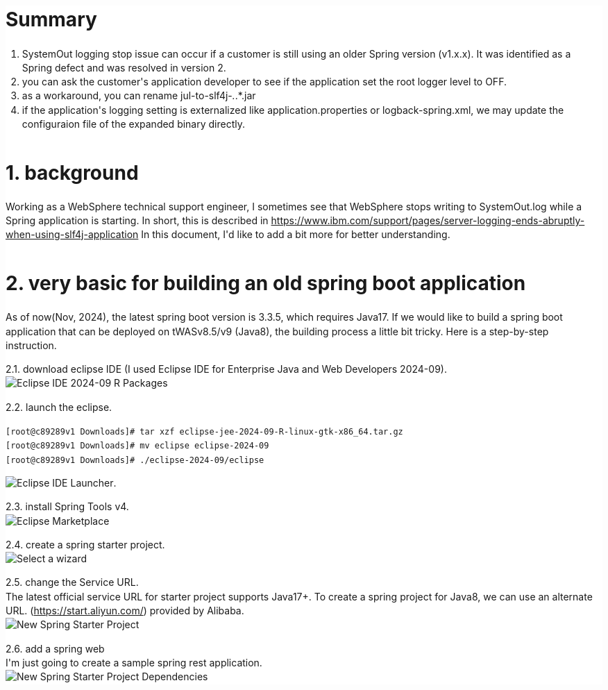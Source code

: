 
# Summary
1. SystemOut logging stop issue can occur if a customer is still using an older Spring version (v1.x.x). It was identified as a Spring defect and was resolved in version 2.   
2. you can ask the customer's application developer to see if the application set the root logger level to OFF.   
3. as a workaround, you can rename jul-to-slf4j-*.*.*.jar   
4. if the application's logging setting is externalized like application.properties or logback-spring.xml, we may update the configuraion file of the expanded binary directly. 


   
# 1. background
Working as a WebSphere technical support engineer, I sometimes see that WebSphere stops writing to SystemOut.log while a Spring application is starting. In short, this is described in https://www.ibm.com/support/pages/server-logging-ends-abruptly-when-using-slf4j-application  In this document, I'd like to add a bit more for better understanding. 

# 2. very basic for building an old spring boot application
As of now(Nov, 2024), the latest spring boot version is 3.3.5, which requires Java17. If we would like to build a spring boot application that can be deployed on tWASv8.5/v9 (Java8), the building process a little bit tricky. Here is a step-by-step instruction.

2.1. download eclipse IDE (I used Eclipse IDE for Enterprise Java and Web Developers 2024-09).  
<img width="849" alt="Eclipse IDE 2024-09 R Packages" src="https://github.com/user-attachments/assets/e82b31c1-49af-4645-80bd-a47ef0707646">

2.2. launch the eclipse.
```
[root@c89289v1 Downloads]# tar xzf eclipse-jee-2024-09-R-linux-gtk-x86_64.tar.gz 
[root@c89289v1 Downloads]# mv eclipse eclipse-2024-09
[root@c89289v1 Downloads]# ./eclipse-2024-09/eclipse
```
<img width="677" alt="Eclipse IDE Launcher" src="https://github.com/user-attachments/assets/3487c0be-5bd8-47d3-80b3-2f20c53ef096">.  

2.3. install Spring Tools v4.   
<img width="604" alt="Eclipse Marketplace" src="https://github.com/user-attachments/assets/c43b0327-01b9-4168-b688-04259400ca06">   

2.4. create a spring starter project.   
<img width="605" alt="Select a wizard" src="https://github.com/user-attachments/assets/76876d6f-fe60-49dc-b4a8-30b91a89aa56">   

2.5. change the Service URL.   
The latest official service URL for starter project supports Java17+. To create a spring project for Java8, we can use an alternate URL. (https://start.aliyun.com/) provided by Alibaba.   
<img width="606" alt="New Spring Starter Project" src="https://github.com/user-attachments/assets/80dafacb-8df5-47fb-bdc7-7d2b65dcf8e6">   

2.6. add a spring web   
I'm just going to create a sample spring rest application.   
<img width="607" alt="New Spring Starter Project Dependencies" src="https://github.com/user-attachments/assets/9f370768-afd9-4c5d-b48f-b1eda4396cec">   
